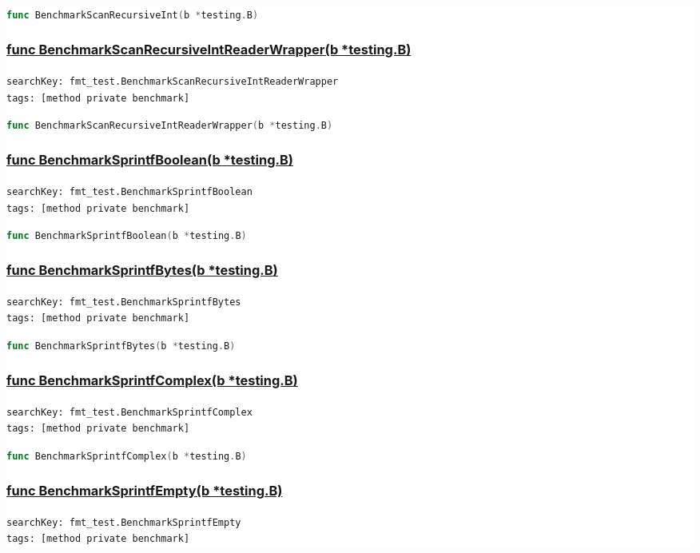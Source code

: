 ```Go
func BenchmarkScanRecursiveInt(b *testing.B)
```

### <a id="BenchmarkScanRecursiveIntReaderWrapper" href="#BenchmarkScanRecursiveIntReaderWrapper">func BenchmarkScanRecursiveIntReaderWrapper(b *testing.B)</a>

```
searchKey: fmt_test.BenchmarkScanRecursiveIntReaderWrapper
tags: [method private benchmark]
```

```Go
func BenchmarkScanRecursiveIntReaderWrapper(b *testing.B)
```

### <a id="BenchmarkSprintfBoolean" href="#BenchmarkSprintfBoolean">func BenchmarkSprintfBoolean(b *testing.B)</a>

```
searchKey: fmt_test.BenchmarkSprintfBoolean
tags: [method private benchmark]
```

```Go
func BenchmarkSprintfBoolean(b *testing.B)
```

### <a id="BenchmarkSprintfBytes" href="#BenchmarkSprintfBytes">func BenchmarkSprintfBytes(b *testing.B)</a>

```
searchKey: fmt_test.BenchmarkSprintfBytes
tags: [method private benchmark]
```

```Go
func BenchmarkSprintfBytes(b *testing.B)
```

### <a id="BenchmarkSprintfComplex" href="#BenchmarkSprintfComplex">func BenchmarkSprintfComplex(b *testing.B)</a>

```
searchKey: fmt_test.BenchmarkSprintfComplex
tags: [method private benchmark]
```

```Go
func BenchmarkSprintfComplex(b *testing.B)
```

### <a id="BenchmarkSprintfEmpty" href="#BenchmarkSprintfEmpty">func BenchmarkSprintfEmpty(b *testing.B)</a>

```
searchKey: fmt_test.BenchmarkSprintfEmpty
tags: [method private benchmark]
```
